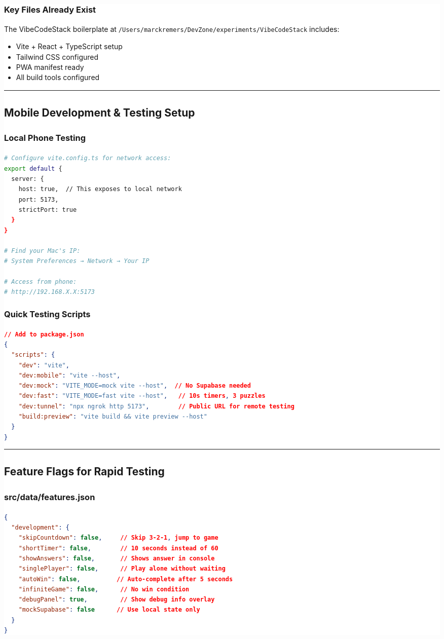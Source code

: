 ### **Key Files Already Exist**
The VibeCodeStack boilerplate at `/Users/marckremers/DevZone/experiments/VibeCodeStack` includes:
- Vite + React + TypeScript setup
- Tailwind CSS configured
- PWA manifest ready
- All build tools configured

---

## **Mobile Development & Testing Setup**

### **Local Phone Testing**
```bash
# Configure vite.config.ts for network access:
export default {
  server: {
    host: true,  // This exposes to local network
    port: 5173,
    strictPort: true
  }
}

# Find your Mac's IP:
# System Preferences → Network → Your IP

# Access from phone:
# http://192.168.X.X:5173
```

### **Quick Testing Scripts**
```json
// Add to package.json
{
  "scripts": {
    "dev": "vite",
    "dev:mobile": "vite --host",
    "dev:mock": "VITE_MODE=mock vite --host",  // No Supabase needed
    "dev:fast": "VITE_MODE=fast vite --host",   // 10s timers, 3 puzzles
    "dev:tunnel": "npx ngrok http 5173",        // Public URL for remote testing
    "build:preview": "vite build && vite preview --host"
  }
}
```

---

## **Feature Flags for Rapid Testing**

### **src/data/features.json**
```json
{
  "development": {
    "skipCountdown": false,     // Skip 3-2-1, jump to game
    "shortTimer": false,        // 10 seconds instead of 60
    "showAnswers": false,       // Shows answer in console
    "singlePlayer": false,      // Play alone without waiting
    "autoWin": false,          // Auto-complete after 5 seconds
    "infiniteGame": false,      // No win condition
    "debugPanel": true,         // Show debug info overlay
    "mockSupabase": false      // Use local state only
  }
}
```